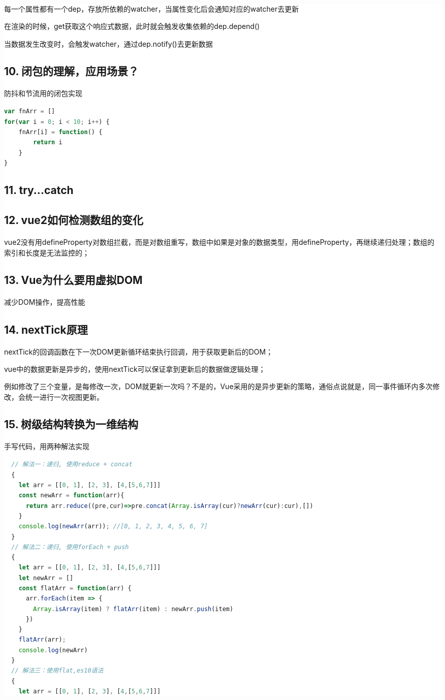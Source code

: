 每一个属性都有一个dep，存放所依赖的watcher，当属性变化后会通知对应的watcher去更新

在渲染的时候，get获取这个响应式数据，此时就会触发收集依赖的dep.depend()

当数据发生改变时，会触发watcher，通过dep.notify()去更新数据

## 10. 闭包的理解，应用场景？

防抖和节流用的闭包实现

```js
var fnArr = []
for(var i = 0; i < 10; i++) {
    fnArr[i] = function() {
        return i
    }
}
```

## 11. try...catch

## 12. vue2如何检测数组的变化

vue2没有用defineProperty对数组拦截，而是对数组重写，数组中如果是对象的数据类型，用defineProperty，再继续递归处理；数组的索引和长度是无法监控的；

## 13. Vue为什么要用虚拟DOM

减少DOM操作，提高性能

## 14. nextTick原理

nextTick的回调函数在下一次DOM更新循环结束执行回调，用于获取更新后的DOM；

vue中的数据更新是异步的，使用nextTick可以保证拿到更新后的数据做逻辑处理；

例如修改了三个变量，是每修改一次，DOM就更新一次吗？不是的，Vue采用的是异步更新的策略，通俗点说就是，同一事件循环内多次修改，会统一进行一次视图更新。

## 15. 树级结构转换为一维结构

手写代码，用两种解法实现

```js
  // 解法一：递归, 使用reduce + concat
  {
    let arr = [[0, 1], [2, 3], [4,[5,6,7]]]
    const newArr = function(arr){
      return arr.reduce((pre,cur)=>pre.concat(Array.isArray(cur)?newArr(cur):cur),[])
    }
    console.log(newArr(arr)); //[0, 1, 2, 3, 4, 5, 6, 7]
  }
  // 解法二：递归, 使用forEach + push
  {
    let arr = [[0, 1], [2, 3], [4,[5,6,7]]]
    let newArr = []
    const flatArr = function(arr) {
      arr.forEach(item => {
        Array.isArray(item) ? flatArr(item) : newArr.push(item)
      })
    }
    flatArr(arr);
    console.log(newArr)
  }
  // 解法三：使用flat,es10语法
  {
    let arr = [[0, 1], [2, 3], [4,[5,6,7]]]
```
